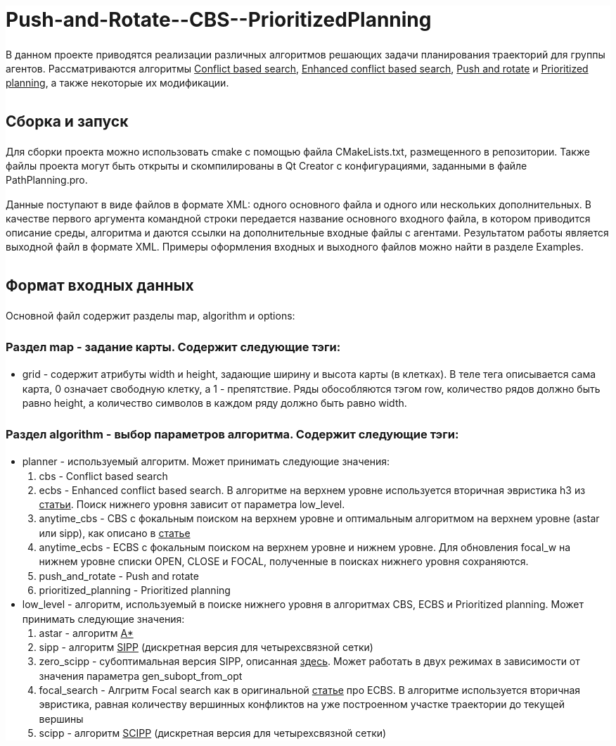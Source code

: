 # Push-and-Rotate--CBS--PrioritizedPlanning

В данном проекте приводятся реализации различных алгоритмов решающих задачи планирования траекторий для группы агентов. Рассматриваются алгоритмы [Conflict based search](https://www.aaai.org/ocs/index.php/AAAI/AAAI12/paper/viewFile/5062/5239), [Enhanced conflict based search](https://www.aaai.org/ocs/index.php/SOCS/SOCS14/paper/viewFile/8911/8875), [Push and rotate](https://pdfs.semanticscholar.org/0a84/5fa6530f84b5df50d652a5e4eecc38d77681.pdf) и [Prioritized planning](https://arxiv.org/pdf/1409.2399.pdf), а также некоторые их модификации.

## Сборка и запуск
Для сборки проекта можно использовать cmake с помощью файла CMakeLists.txt, размещенного в репозитории. Также файлы проекта могут быть открыты и скомпилированы в Qt Creator с конфигурациями, заданными в файле PathPlanning.pro.

Данные поступают в виде файлов в формате XML: одного основного файла и одного или нескольких дополнительных. В качестве первого аргумента командной строки передается название основного входного файла, в котором приводится описание среды, алгоритма и даются ссылки на дополнительные входные файлы с агентами. Результатом работы является выходной файл в формате XML. Примеры оформления входных и выходного файлов можно найти в разделе Examples.

## Формат входных данных
Основной файл содержит разделы map, algorithm и options:

### Раздел map - задание карты. Содержит следующие тэги:
- grid - содержит атрибуты width и height, задающие ширину и высота карты (в клетках). В теле тега описывается сама карта, 0 означает свободную клетку, а 1 - препятствие. Ряды обособляются тэгом row, количество рядов должно быть равно height, а количество символов в каждом ряду должно быть равно width.

### Раздел algorithm - выбор параметров алгоритма. Содержит следующие тэги:
- planner - используемый алгоритм. Может принимать следующие значения:
    1. cbs - Conflict based search
    2. ecbs - Enhanced conflict based search. В алгоритме на верхнем уровне используется вторичная эвристика h3 из [статьи](https://www.aaai.org/ocs/index.php/SOCS/SOCS14/paper/viewFile/8911/8875). Поиск нижнего уровня зависит от параметра low_level.
    3. anytime_cbs - CBS с фокальным поиском на верхнем уровне и оптимальным алгоритмом на верхнем уровне (astar или sipp), как описано в [статье](https://www.ijcai.org/Proceedings/2018/0199.pdf)
    4. anytime_ecbs - ECBS с фокальным поиском на верхнем уровне и нижнем уровне. Для обновления focal_w на нижнем уровне списки OPEN, CLOSE и FOCAL, полученные в поисках нижнего уровня сохраняются.
    5. push_and_rotate - Push and rotate
    6. prioritized_planning - Prioritized planning
- low_level - алгоритм, используемый в поиске нижнего уровня в алгоритмах CBS, ECBS и Prioritized planning. Может принимать следующие значения:
    1. astar - алгоритм [A*](https://www.cs.auckland.ac.nz/courses/compsci709s2c/resources/Mike.d/astarNilsson.pdf)
    2. sipp - алгоритм [SIPP](https://www.aaai.org/ocs/index.php/SOCS/SOCS14/paper/viewFile/8911/8875) (дискретная версия для четырехсвязной сетки)
    3. zero_scipp - субоптимальная версия SIPP, описанная [здесь](https://docs.google.com/document/d/16NjWHubNFczPDGi3QqWkMrWE8ewQtOBXruUBaa9hQnw/edit). Может работать в двух режимах в зависимости от значения параметра gen_subopt_from_opt
    4. focal_search - Алгритм Focal search как в оригинальной [статье](https://www.aaai.org/ocs/index.php/SOCS/SOCS14/paper/viewFile/8911/8875) про ECBS. В алгоритме используется вторичная эвристика, равная количеству вершинных конфликтов на уже построенном участке траектории до текущей вершины
    5. scipp - алгоритм [SCIPP](https://www.aaai.org/ocs/index.php/SOCS/SOCS19/paper/viewFile/18327/17443) (дискретная версия для четырехсвязной сетки)
